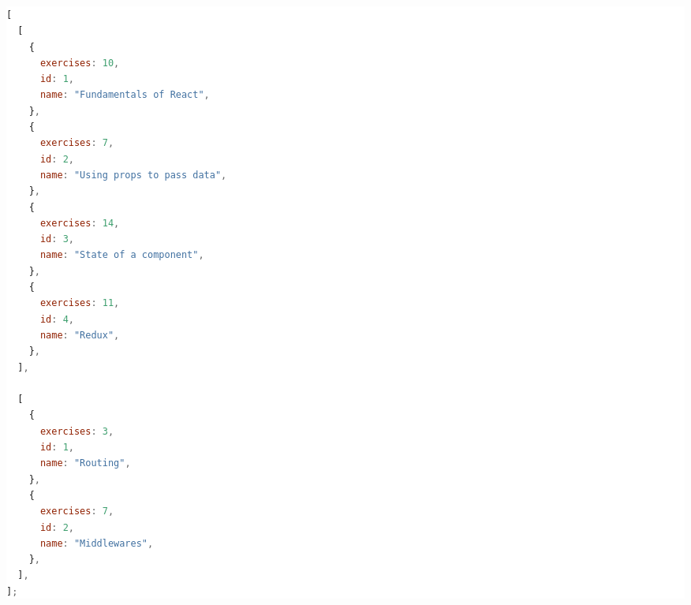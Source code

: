 ```js
[
  [
    {
      exercises: 10,
      id: 1,
      name: "Fundamentals of React",
    },
    {
      exercises: 7,
      id: 2,
      name: "Using props to pass data",
    },
    {
      exercises: 14,
      id: 3,
      name: "State of a component",
    },
    {
      exercises: 11,
      id: 4,
      name: "Redux",
    },
  ],

  [
    {
      exercises: 3,
      id: 1,
      name: "Routing",
    },
    {
      exercises: 7,
      id: 2,
      name: "Middlewares",
    },
  ],
];

```

